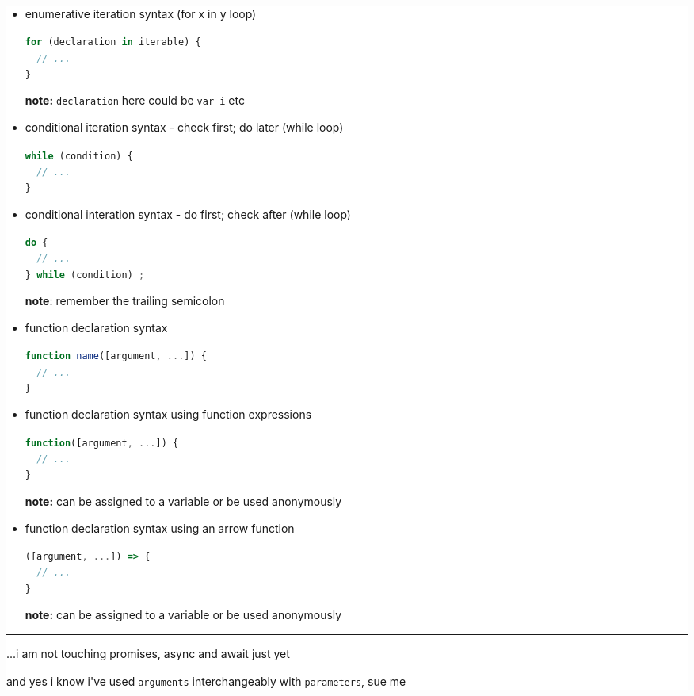 - enumerative iteration syntax (for x in y loop)

  ```js
  for (declaration in iterable) {
    // ...
  }
  ```

  **note:** `declaration` here could be `var i` etc

- conditional iteration syntax - check first; do later (while loop)

  ```js
  while (condition) {
    // ...
  }
  ```

- conditional interation syntax - do first; check after (while loop)

  ```js
  do {
    // ...
  } while (condition) ;
  ```

  **note**: remember the trailing semicolon

- function declaration syntax

  ```js
  function name([argument, ...]) {
    // ...
  }
  ```

- function declaration syntax using function expressions

  ```js
  function([argument, ...]) {
    // ...
  }
  ```

  **note:** can be assigned to a variable or be used anonymously

- function declaration syntax using an arrow function

  ```js
  ([argument, ...]) => {
    // ...
  }
  ```

  **note:** can be assigned to a variable or be used anonymously

---

...i am not touching promises, async and await just yet

and yes i know i've used `arguments` interchangeably with `parameters`, sue me
